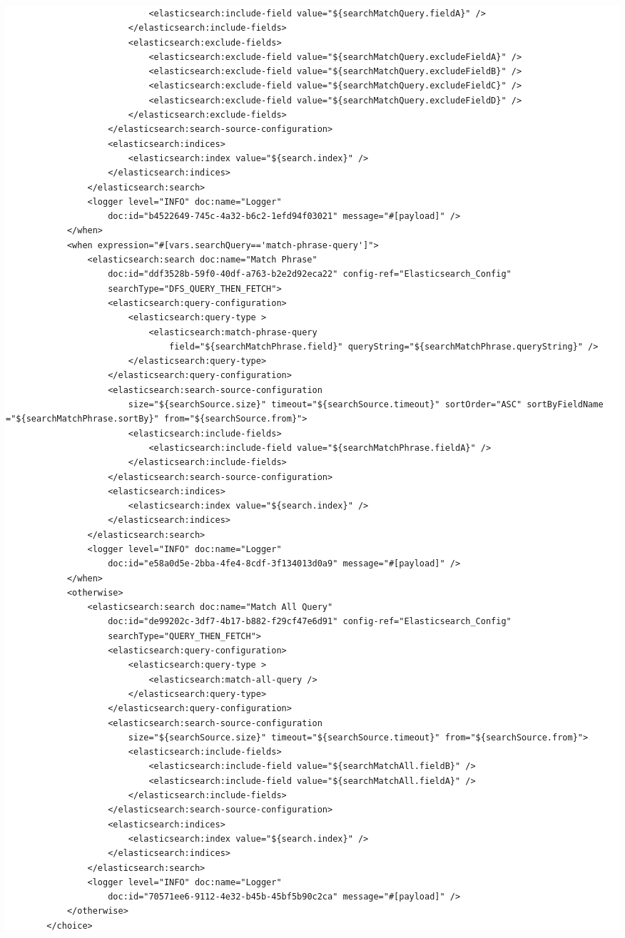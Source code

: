 								<elasticsearch:include-field value="${searchMatchQuery.fieldA}" />
							</elasticsearch:include-fields>
							<elasticsearch:exclude-fields>
								<elasticsearch:exclude-field value="${searchMatchQuery.excludeFieldA}" />
								<elasticsearch:exclude-field value="${searchMatchQuery.excludeFieldB}" />
								<elasticsearch:exclude-field value="${searchMatchQuery.excludeFieldC}" />
								<elasticsearch:exclude-field value="${searchMatchQuery.excludeFieldD}" />
							</elasticsearch:exclude-fields>
						</elasticsearch:search-source-configuration>
						<elasticsearch:indices>
							<elasticsearch:index value="${search.index}" />
						</elasticsearch:indices>
					</elasticsearch:search>
					<logger level="INFO" doc:name="Logger"
						doc:id="b4522649-745c-4a32-b6c2-1efd94f03021" message="#[payload]" />
				</when>
				<when expression="#[vars.searchQuery=='match-phrase-query']">
					<elasticsearch:search doc:name="Match Phrase"
						doc:id="ddf3528b-59f0-40df-a763-b2e2d92eca22" config-ref="Elasticsearch_Config"
						searchType="DFS_QUERY_THEN_FETCH">
						<elasticsearch:query-configuration>
							<elasticsearch:query-type >
								<elasticsearch:match-phrase-query
									field="${searchMatchPhrase.field}" queryString="${searchMatchPhrase.queryString}" />
							</elasticsearch:query-type>
						</elasticsearch:query-configuration>
						<elasticsearch:search-source-configuration
							size="${searchSource.size}" timeout="${searchSource.timeout}" sortOrder="ASC" sortByFieldName="${searchMatchPhrase.sortBy}" from="${searchSource.from}">
							<elasticsearch:include-fields>
								<elasticsearch:include-field value="${searchMatchPhrase.fieldA}" />
							</elasticsearch:include-fields>
						</elasticsearch:search-source-configuration>
						<elasticsearch:indices>
							<elasticsearch:index value="${search.index}" />
						</elasticsearch:indices>
					</elasticsearch:search>
					<logger level="INFO" doc:name="Logger"
						doc:id="e58a0d5e-2bba-4fe4-8cdf-3f134013d0a9" message="#[payload]" />
				</when>
				<otherwise>
					<elasticsearch:search doc:name="Match All Query"
						doc:id="de99202c-3df7-4b17-b882-f29cf47e6d91" config-ref="Elasticsearch_Config"
						searchType="QUERY_THEN_FETCH">
						<elasticsearch:query-configuration>
							<elasticsearch:query-type >
								<elasticsearch:match-all-query />
							</elasticsearch:query-type>
						</elasticsearch:query-configuration>
						<elasticsearch:search-source-configuration
							size="${searchSource.size}" timeout="${searchSource.timeout}" from="${searchSource.from}">
							<elasticsearch:include-fields>
								<elasticsearch:include-field value="${searchMatchAll.fieldB}" />
								<elasticsearch:include-field value="${searchMatchAll.fieldA}" />
							</elasticsearch:include-fields>
						</elasticsearch:search-source-configuration>
						<elasticsearch:indices>
							<elasticsearch:index value="${search.index}" />
						</elasticsearch:indices>
					</elasticsearch:search>
					<logger level="INFO" doc:name="Logger"
						doc:id="70571ee6-9112-4e32-b45b-45bf5b90c2ca" message="#[payload]" />
				</otherwise>
			</choice>